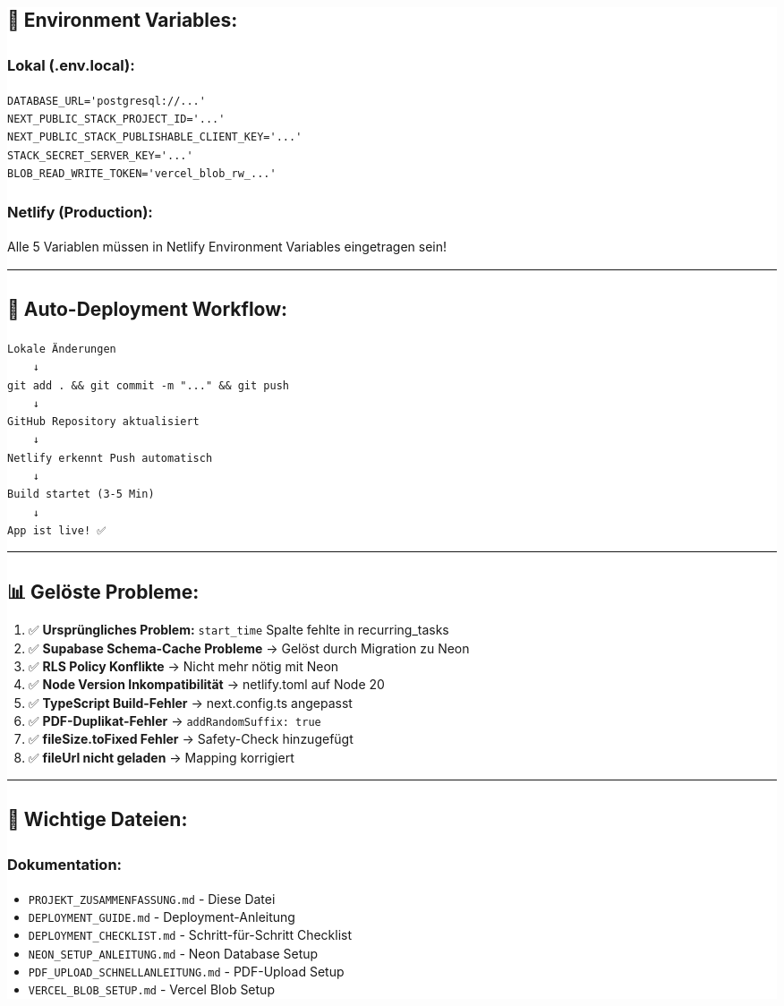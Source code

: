 ## 🎯 Environment Variables:

### **Lokal (.env.local):**
```env
DATABASE_URL='postgresql://...'
NEXT_PUBLIC_STACK_PROJECT_ID='...'
NEXT_PUBLIC_STACK_PUBLISHABLE_CLIENT_KEY='...'
STACK_SECRET_SERVER_KEY='...'
BLOB_READ_WRITE_TOKEN='vercel_blob_rw_...'
```

### **Netlify (Production):**
Alle 5 Variablen müssen in Netlify Environment Variables eingetragen sein!

---

## 🔄 Auto-Deployment Workflow:

```
Lokale Änderungen
    ↓
git add . && git commit -m "..." && git push
    ↓
GitHub Repository aktualisiert
    ↓
Netlify erkennt Push automatisch
    ↓
Build startet (3-5 Min)
    ↓
App ist live! ✅
```

---

## 📊 Gelöste Probleme:

1. ✅ **Ursprüngliches Problem:** `start_time` Spalte fehlte in recurring_tasks
2. ✅ **Supabase Schema-Cache Probleme** → Gelöst durch Migration zu Neon
3. ✅ **RLS Policy Konflikte** → Nicht mehr nötig mit Neon
4. ✅ **Node Version Inkompatibilität** → netlify.toml auf Node 20
5. ✅ **TypeScript Build-Fehler** → next.config.ts angepasst
6. ✅ **PDF-Duplikat-Fehler** → `addRandomSuffix: true`
7. ✅ **fileSize.toFixed Fehler** → Safety-Check hinzugefügt
8. ✅ **fileUrl nicht geladen** → Mapping korrigiert

---

## 📁 Wichtige Dateien:

### **Dokumentation:**
- `PROJEKT_ZUSAMMENFASSUNG.md` - Diese Datei
- `DEPLOYMENT_GUIDE.md` - Deployment-Anleitung
- `DEPLOYMENT_CHECKLIST.md` - Schritt-für-Schritt Checklist
- `NEON_SETUP_ANLEITUNG.md` - Neon Database Setup
- `PDF_UPLOAD_SCHNELLANLEITUNG.md` - PDF-Upload Setup
- `VERCEL_BLOB_SETUP.md` - Vercel Blob Setup
